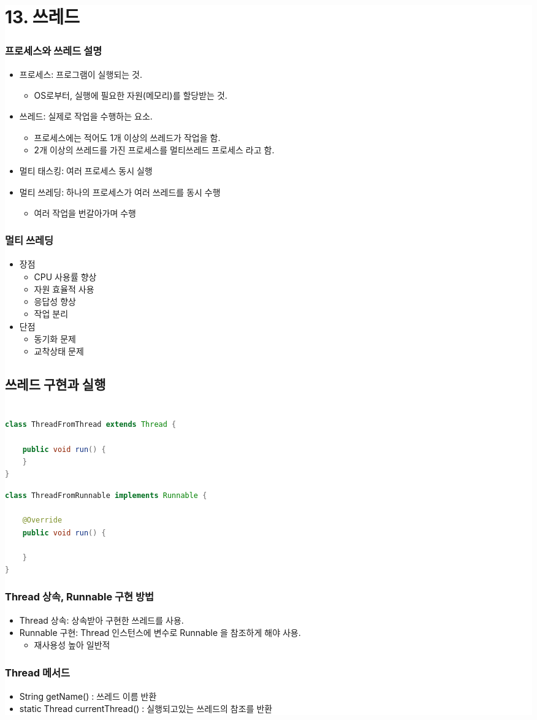 # 13. 쓰레드 

### 프로세스와 쓰레드 설명
- 프로세스: 프로그램이 실행되는 것.
  - OS로부터, 실행에 필요한 자원(메모리)를 할당받는 것.

- 쓰레드: 실제로 작업을 수행하는 요소.
  - 프로세스에는 적어도 1개 이상의 쓰레드가 작업을 함.
  - 2개 이상의 쓰레드를 가진 프로세스를 멀티쓰레드 프로세스 라고 함.


- 멀티 태스킹: 여러 프로세스 동시 실행
- 멀티 쓰레딩: 하나의 프로세스가 여러 쓰레드를 동시 수행
  - 여러 작업을 번갈아가며 수행

### 멀티 쓰레딩
- 장점
  - CPU 사용률 향상
  - 자원 효율적 사용
  - 응답성 향상
  - 작업 분리
- 단점
  - 동기화 문제
  - 교착상태 문제

## 쓰레드 구현과 실행
```java

class ThreadFromThread extends Thread {

    public void run() {
    }
}
```

```java
class ThreadFromRunnable implements Runnable {

    @Override
    public void run() {

    }
}
```
### Thread 상속, Runnable 구현 방법
- Thread 상속: 상속받아 구현한 쓰레드를 사용.
- Runnable 구현: Thread 인스턴스에 변수로 Runnable 을 참조하게 해야 사용.
  - 재사용성 높아 일반적

### Thread 메서드
- String getName() : 쓰레드 이름 반환
- static Thread currentThread() : 실행되고있는 쓰레드의 참조를 반환
